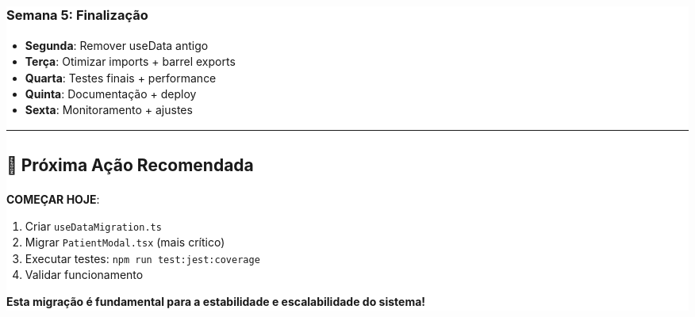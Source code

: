 ### **Semana 5: Finalização**

- **Segunda**: Remover useData antigo
- **Terça**: Otimizar imports + barrel exports
- **Quarta**: Testes finais + performance
- **Quinta**: Documentação + deploy
- **Sexta**: Monitoramento + ajustes

---

## 🎯 Próxima Ação Recomendada

**COMEÇAR HOJE**:

1. Criar `useDataMigration.ts`
2. Migrar `PatientModal.tsx` (mais crítico)
3. Executar testes: `npm run test:jest:coverage`
4. Validar funcionamento

**Esta migração é fundamental para a estabilidade e escalabilidade do sistema!**
